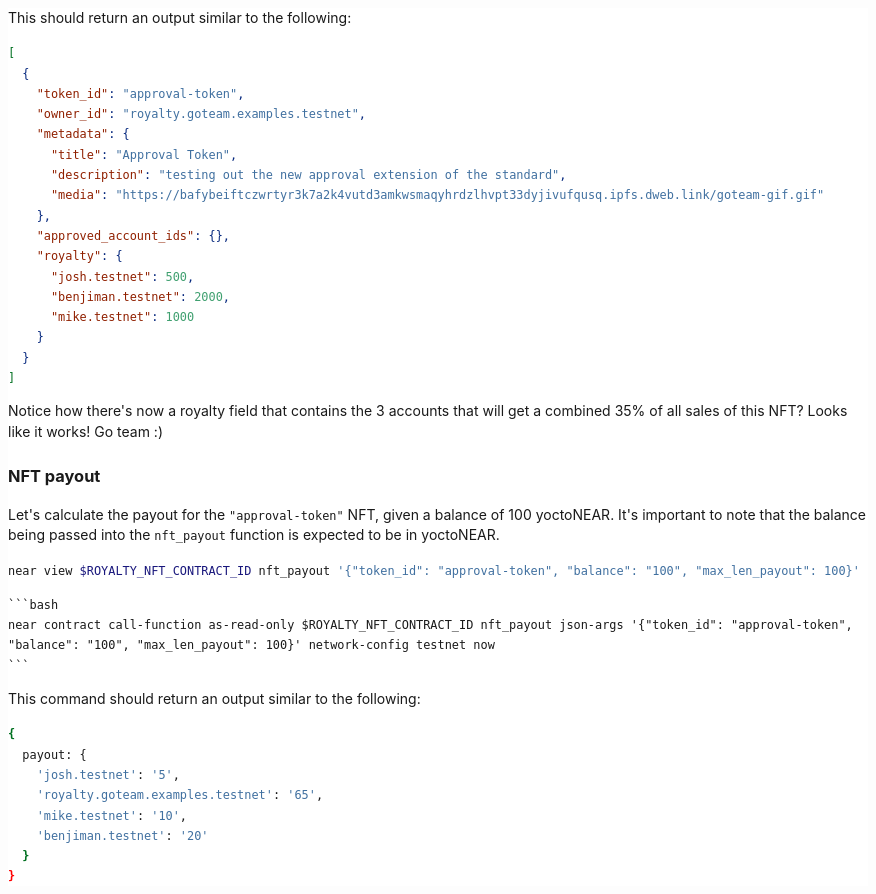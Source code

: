 This should return an output similar to the following:

```json
[
  {
    "token_id": "approval-token",
    "owner_id": "royalty.goteam.examples.testnet",
    "metadata": {
      "title": "Approval Token",
      "description": "testing out the new approval extension of the standard",
      "media": "https://bafybeiftczwrtyr3k7a2k4vutd3amkwsmaqyhrdzlhvpt33dyjivufqusq.ipfs.dweb.link/goteam-gif.gif"
    },
    "approved_account_ids": {},
    "royalty": {
      "josh.testnet": 500,
      "benjiman.testnet": 2000,
      "mike.testnet": 1000
    }
  }
]
```

Notice how there's now a royalty field that contains the 3 accounts that will get a combined 35% of all sales of this NFT? Looks like it works! Go team :)

### NFT payout

Let's calculate the payout for the `"approval-token"` NFT, given a balance of 100 yoctoNEAR. It's important to note that the balance being passed into the `nft_payout` function is expected to be in yoctoNEAR.

<Tabs groupId="cli-tabs">
  <TabItem value="short" label="Short">

  ```bash
  near view $ROYALTY_NFT_CONTRACT_ID nft_payout '{"token_id": "approval-token", "balance": "100", "max_len_payout": 100}'
  ```
  </TabItem>

  <TabItem value="full" label="Full">

    ```bash
    near contract call-function as-read-only $ROYALTY_NFT_CONTRACT_ID nft_payout json-args '{"token_id": "approval-token", "balance": "100", "max_len_payout": 100}' network-config testnet now
    ```
  </TabItem>
</Tabs>

This command should return an output similar to the following:

```bash
{
  payout: {
    'josh.testnet': '5',
    'royalty.goteam.examples.testnet': '65',
    'mike.testnet': '10',
    'benjiman.testnet': '20'
  }
}
```
